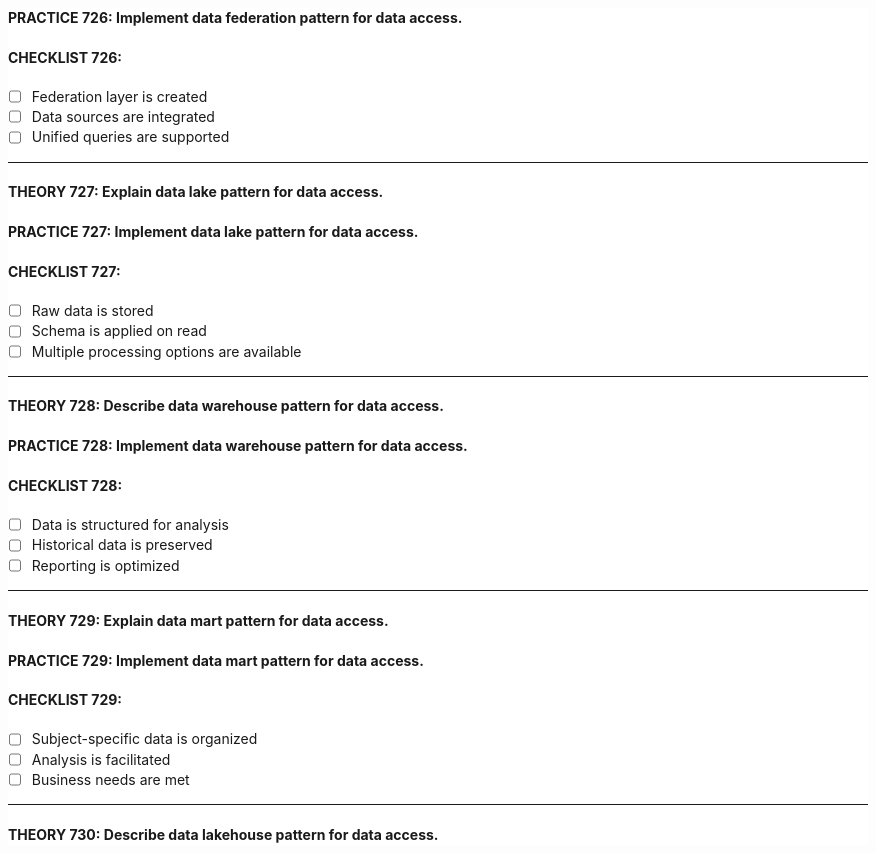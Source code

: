 #### PRACTICE 726: Implement data federation pattern for data access.

#### CHECKLIST 726:

- [ ] Federation layer is created
- [ ] Data sources are integrated
- [ ] Unified queries are supported

---

#### THEORY 727: Explain data lake pattern for data access.

#### PRACTICE 727: Implement data lake pattern for data access.

#### CHECKLIST 727:

- [ ] Raw data is stored
- [ ] Schema is applied on read
- [ ] Multiple processing options are available

---

#### THEORY 728: Describe data warehouse pattern for data access.

#### PRACTICE 728: Implement data warehouse pattern for data access.

#### CHECKLIST 728:

- [ ] Data is structured for analysis
- [ ] Historical data is preserved
- [ ] Reporting is optimized

---

#### THEORY 729: Explain data mart pattern for data access.

#### PRACTICE 729: Implement data mart pattern for data access.

#### CHECKLIST 729:

- [ ] Subject-specific data is organized
- [ ] Analysis is facilitated
- [ ] Business needs are met

---

#### THEORY 730: Describe data lakehouse pattern for data access.
